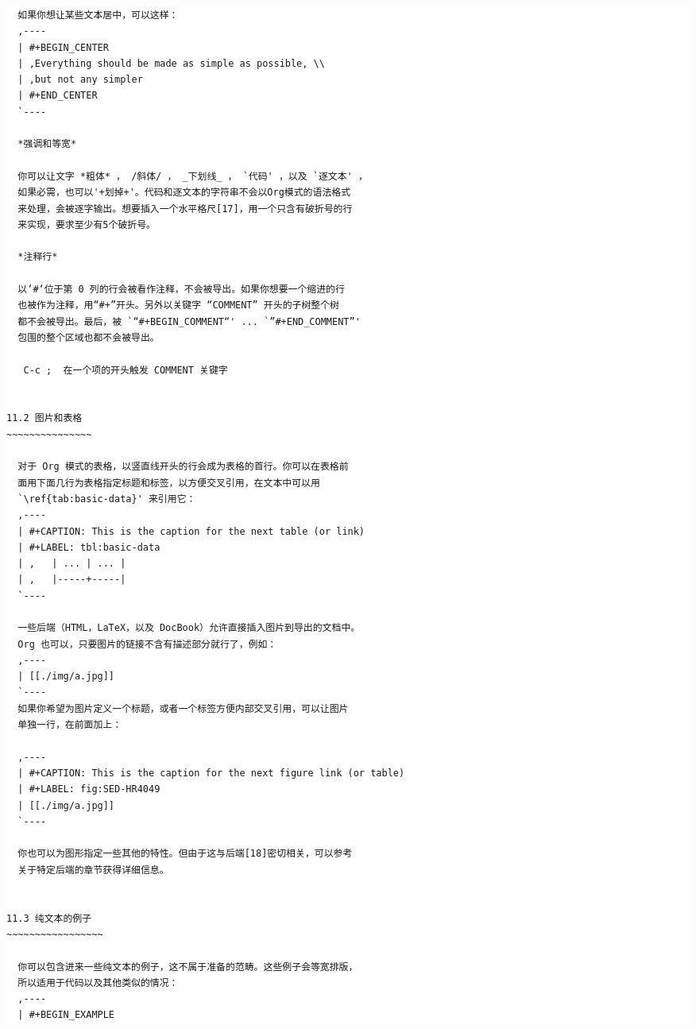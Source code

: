 ~~~~~~~~~~~~~~~~~~~~~~
  如果你想让某些文本居中，可以这样：
  ,----
  | #+BEGIN_CENTER
  | ,Everything should be made as simple as possible, \\
  | ,but not any simpler
  | #+END_CENTER
  `----

  *强调和等宽*

  你可以让文字 *粗体* ， /斜体/ ， _下划线_ ， `代码' ，以及 `逐文本' ，
  如果必需，也可以'+划掉+'。代码和逐文本的字符串不会以Org模式的语法格式
  来处理，会被逐字输出。想要插入一个水平格尺[17]，用一个只含有破折号的行
  来实现，要求至少有5个破折号。

  *注释行*

  以‘#‘位于第 0 列的行会被看作注释，不会被导出。如果你想要一个缩进的行
  也被作为注释，用“#+”开头。另外以关键字 “COMMENT” 开头的子树整个树
  都不会被导出。最后，被 `“#+BEGIN_COMMENT“' ... `”#+END_COMMENT”'
  包围的整个区域也都不会被导出。

   C-c ;  在一个项的开头触发 COMMENT 关键字 


11.2 图片和表格
~~~~~~~~~~~~~~~

  对于 Org 模式的表格，以竖直线开头的行会成为表格的首行。你可以在表格前
  面用下面几行为表格指定标题和标签，以方便交叉引用，在文本中可以用
  `\ref{tab:basic-data}' 来引用它：
  ,----
  | #+CAPTION: This is the caption for the next table (or link)
  | #+LABEL: tbl:basic-data
  | ,   | ... | ... |
  | ,   |-----+-----|
  `----

  一些后端（HTML，LaTeX，以及 DocBook）允许直接插入图片到导出的文档中。
  Org 也可以，只要图片的链接不含有描述部分就行了，例如：
  ,----
  | [[./img/a.jpg]]
  `----
  如果你希望为图片定义一个标题，或者一个标签方便内部交叉引用，可以让图片
  单独一行，在前面加上：

  ,----
  | #+CAPTION: This is the caption for the next figure link (or table)
  | #+LABEL: fig:SED-HR4049
  | [[./img/a.jpg]]
  `----

  你也可以为图形指定一些其他的特性。但由于这与后端[18]密切相关，可以参考
  关于特定后端的章节获得详细信息。


11.3 纯文本的例子
~~~~~~~~~~~~~~~~~

  你可以包含进来一些纯文本的例子，这不属于准备的范畴。这些例子会等宽排版，
  所以适用于代码以及其他类似的情况：
  ,----
  | #+BEGIN_EXAMPLE
~~~~~~~~~~~~~~~~~~~~~~